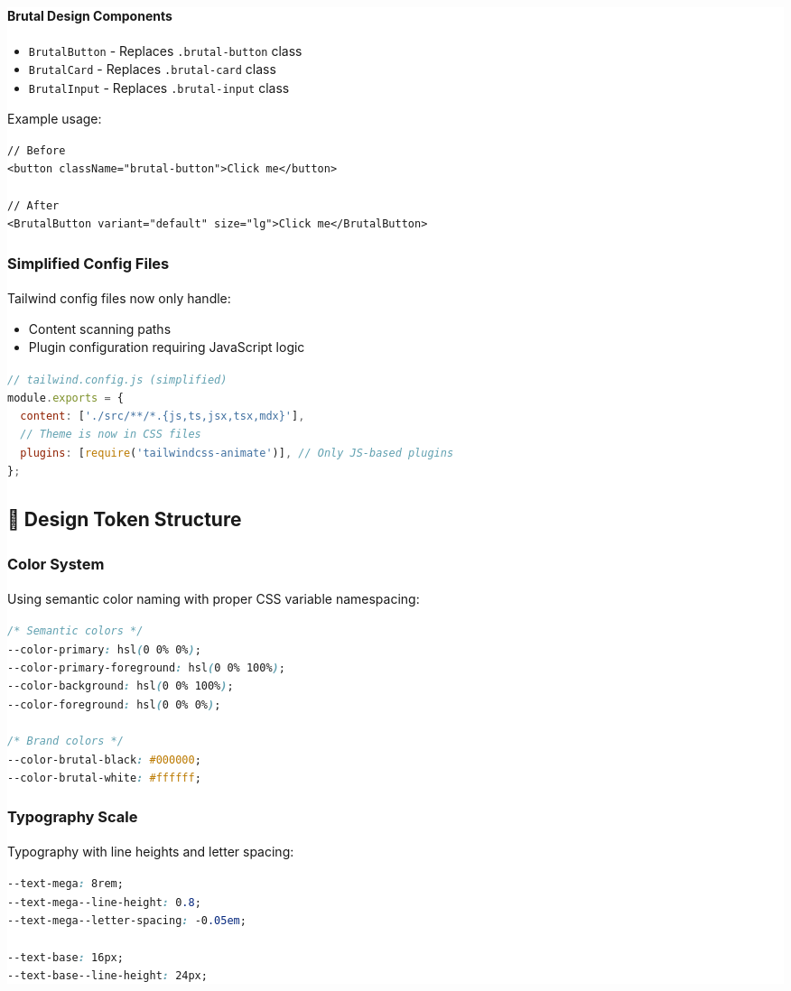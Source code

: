 #### Brutal Design Components
- `BrutalButton` - Replaces `.brutal-button` class
- `BrutalCard` - Replaces `.brutal-card` class
- `BrutalInput` - Replaces `.brutal-input` class

Example usage:
```tsx
// Before
<button className="brutal-button">Click me</button>

// After
<BrutalButton variant="default" size="lg">Click me</BrutalButton>
```

### Simplified Config Files
Tailwind config files now only handle:
- Content scanning paths
- Plugin configuration requiring JavaScript logic

```js
// tailwind.config.js (simplified)
module.exports = {
  content: ['./src/**/*.{js,ts,jsx,tsx,mdx}'],
  // Theme is now in CSS files
  plugins: [require('tailwindcss-animate')], // Only JS-based plugins
};
```

## 🎨 Design Token Structure

### Color System
Using semantic color naming with proper CSS variable namespacing:
```css
/* Semantic colors */
--color-primary: hsl(0 0% 0%);
--color-primary-foreground: hsl(0 0% 100%);
--color-background: hsl(0 0% 100%);
--color-foreground: hsl(0 0% 0%);

/* Brand colors */
--color-brutal-black: #000000;
--color-brutal-white: #ffffff;
```

### Typography Scale
Typography with line heights and letter spacing:
```css
--text-mega: 8rem;
--text-mega--line-height: 0.8;
--text-mega--letter-spacing: -0.05em;

--text-base: 16px;
--text-base--line-height: 24px;
```
